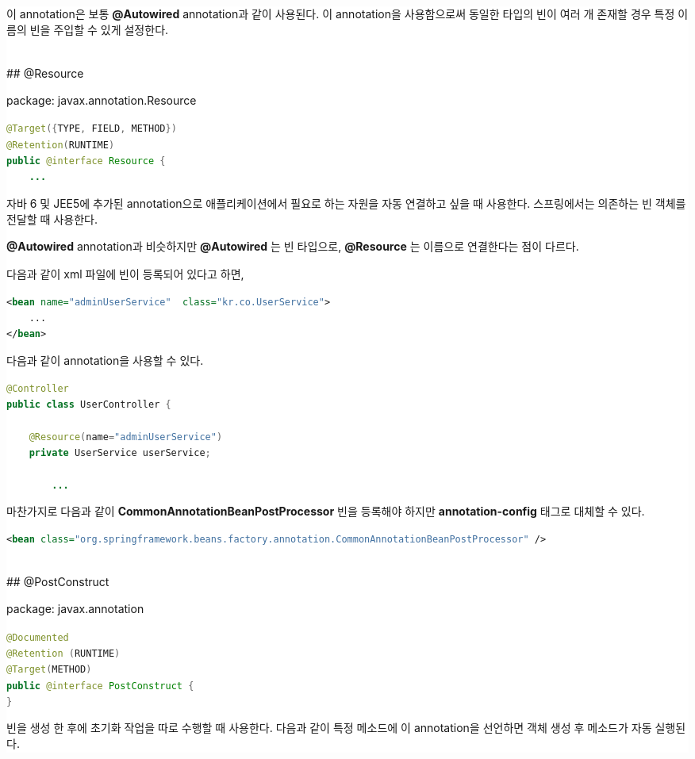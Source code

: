 이 annotation은 보통 **@Autowired** annotation과 같이 사용된다. 이 annotation을 사용함으로써 동일한 타입의 빈이 여러 개 존재할 경우 특정 이름의 빈을 주입할 수 있게 설정한다.

<br>
## @Resource

package: javax.annotation.Resource
~~~java
@Target({TYPE, FIELD, METHOD})
@Retention(RUNTIME)
public @interface Resource {
	...
~~~

자바 6 및 JEE5에 추가된 annotation으로 애플리케이션에서 필요로 하는 자원을 자동 연결하고 싶을 때 사용한다.
스프링에서는 의존하는 빈 객체를 전달할 때 사용한다.


**@Autowired** annotation과 비슷하지만 **@Autowired** 는 빈 타입으로, **@Resource** 는 이름으로 연결한다는 점이 다르다.

다음과 같이 xml 파일에 빈이 등록되어 있다고 하면,
~~~xml
<bean name="adminUserService"  class="kr.co.UserService">
    ...
</bean>
~~~

다음과 같이 annotation을 사용할 수 있다.
~~~java
@Controller
public class UserController {

    @Resource(name="adminUserService")
    private UserService userService;

		...
~~~

마찬가지로 다음과 같이 **CommonAnnotationBeanPostProcessor** 빈을 등록해야 하지만 **annotation-config** 태그로 대체할 수 있다.
~~~xml
<bean class="org.springframework.beans.factory.annotation.CommonAnnotationBeanPostProcessor" />
~~~

<br>
## @PostConstruct

package: javax.annotation
~~~java
@Documented
@Retention (RUNTIME)
@Target(METHOD)
public @interface PostConstruct {
}
~~~

빈을 생성 한 후에 초기화 작업을 따로 수행할 때 사용한다.
다음과 같이 특정 메소드에 이 annotation을 선언하면 객체 생성 후 메소드가 자동 실행된다.
